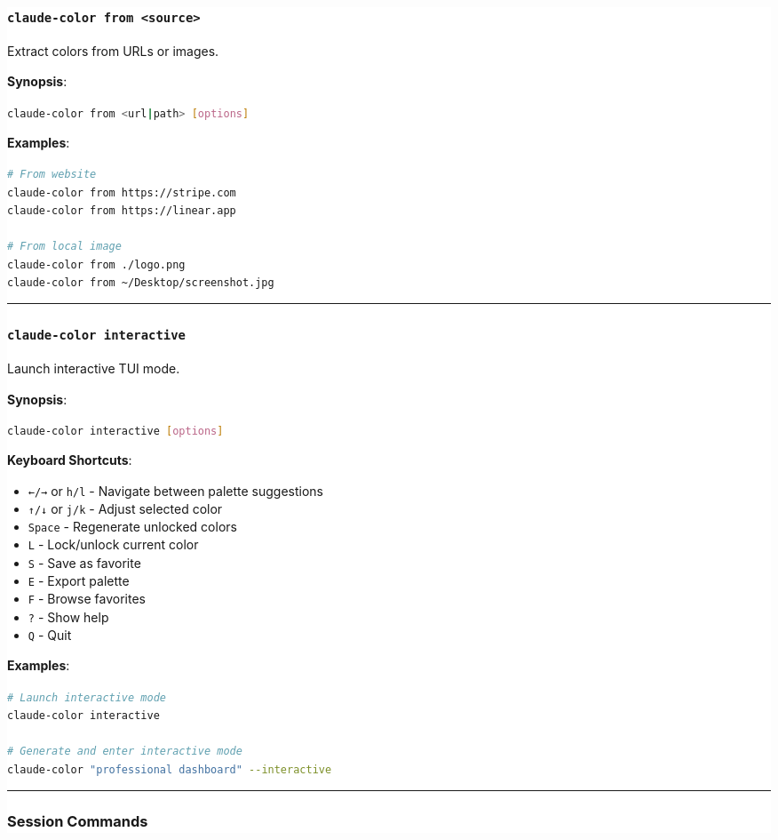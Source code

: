 
### `claude-color from <source>`

Extract colors from URLs or images.

**Synopsis**:
```bash
claude-color from <url|path> [options]
```

**Examples**:
```bash
# From website
claude-color from https://stripe.com
claude-color from https://linear.app

# From local image
claude-color from ./logo.png
claude-color from ~/Desktop/screenshot.jpg
```

---

### `claude-color interactive`

Launch interactive TUI mode.

**Synopsis**:
```bash
claude-color interactive [options]
```

**Keyboard Shortcuts**:
- `←/→` or `h/l` - Navigate between palette suggestions
- `↑/↓` or `j/k` - Adjust selected color
- `Space` - Regenerate unlocked colors
- `L` - Lock/unlock current color
- `S` - Save as favorite
- `E` - Export palette
- `F` - Browse favorites
- `?` - Show help
- `Q` - Quit

**Examples**:
```bash
# Launch interactive mode
claude-color interactive

# Generate and enter interactive mode
claude-color "professional dashboard" --interactive
```

---

### Session Commands
